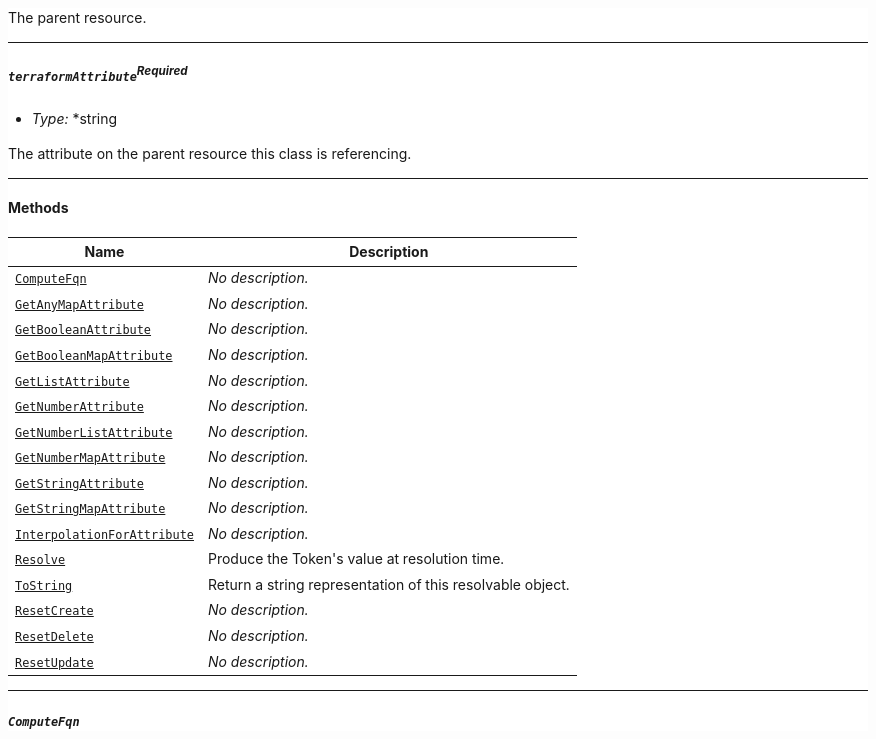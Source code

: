 The parent resource.

---

##### `terraformAttribute`<sup>Required</sup> <a name="terraformAttribute" id="rhizo-co-terraform-provider-oci.stackMonitoringMaintenanceWindowsStop.StackMonitoringMaintenanceWindowsStopTimeoutsOutputReference.Initializer.parameter.terraformAttribute"></a>

- *Type:* *string

The attribute on the parent resource this class is referencing.

---

#### Methods <a name="Methods" id="Methods"></a>

| **Name** | **Description** |
| --- | --- |
| <code><a href="#rhizo-co-terraform-provider-oci.stackMonitoringMaintenanceWindowsStop.StackMonitoringMaintenanceWindowsStopTimeoutsOutputReference.computeFqn">ComputeFqn</a></code> | *No description.* |
| <code><a href="#rhizo-co-terraform-provider-oci.stackMonitoringMaintenanceWindowsStop.StackMonitoringMaintenanceWindowsStopTimeoutsOutputReference.getAnyMapAttribute">GetAnyMapAttribute</a></code> | *No description.* |
| <code><a href="#rhizo-co-terraform-provider-oci.stackMonitoringMaintenanceWindowsStop.StackMonitoringMaintenanceWindowsStopTimeoutsOutputReference.getBooleanAttribute">GetBooleanAttribute</a></code> | *No description.* |
| <code><a href="#rhizo-co-terraform-provider-oci.stackMonitoringMaintenanceWindowsStop.StackMonitoringMaintenanceWindowsStopTimeoutsOutputReference.getBooleanMapAttribute">GetBooleanMapAttribute</a></code> | *No description.* |
| <code><a href="#rhizo-co-terraform-provider-oci.stackMonitoringMaintenanceWindowsStop.StackMonitoringMaintenanceWindowsStopTimeoutsOutputReference.getListAttribute">GetListAttribute</a></code> | *No description.* |
| <code><a href="#rhizo-co-terraform-provider-oci.stackMonitoringMaintenanceWindowsStop.StackMonitoringMaintenanceWindowsStopTimeoutsOutputReference.getNumberAttribute">GetNumberAttribute</a></code> | *No description.* |
| <code><a href="#rhizo-co-terraform-provider-oci.stackMonitoringMaintenanceWindowsStop.StackMonitoringMaintenanceWindowsStopTimeoutsOutputReference.getNumberListAttribute">GetNumberListAttribute</a></code> | *No description.* |
| <code><a href="#rhizo-co-terraform-provider-oci.stackMonitoringMaintenanceWindowsStop.StackMonitoringMaintenanceWindowsStopTimeoutsOutputReference.getNumberMapAttribute">GetNumberMapAttribute</a></code> | *No description.* |
| <code><a href="#rhizo-co-terraform-provider-oci.stackMonitoringMaintenanceWindowsStop.StackMonitoringMaintenanceWindowsStopTimeoutsOutputReference.getStringAttribute">GetStringAttribute</a></code> | *No description.* |
| <code><a href="#rhizo-co-terraform-provider-oci.stackMonitoringMaintenanceWindowsStop.StackMonitoringMaintenanceWindowsStopTimeoutsOutputReference.getStringMapAttribute">GetStringMapAttribute</a></code> | *No description.* |
| <code><a href="#rhizo-co-terraform-provider-oci.stackMonitoringMaintenanceWindowsStop.StackMonitoringMaintenanceWindowsStopTimeoutsOutputReference.interpolationForAttribute">InterpolationForAttribute</a></code> | *No description.* |
| <code><a href="#rhizo-co-terraform-provider-oci.stackMonitoringMaintenanceWindowsStop.StackMonitoringMaintenanceWindowsStopTimeoutsOutputReference.resolve">Resolve</a></code> | Produce the Token's value at resolution time. |
| <code><a href="#rhizo-co-terraform-provider-oci.stackMonitoringMaintenanceWindowsStop.StackMonitoringMaintenanceWindowsStopTimeoutsOutputReference.toString">ToString</a></code> | Return a string representation of this resolvable object. |
| <code><a href="#rhizo-co-terraform-provider-oci.stackMonitoringMaintenanceWindowsStop.StackMonitoringMaintenanceWindowsStopTimeoutsOutputReference.resetCreate">ResetCreate</a></code> | *No description.* |
| <code><a href="#rhizo-co-terraform-provider-oci.stackMonitoringMaintenanceWindowsStop.StackMonitoringMaintenanceWindowsStopTimeoutsOutputReference.resetDelete">ResetDelete</a></code> | *No description.* |
| <code><a href="#rhizo-co-terraform-provider-oci.stackMonitoringMaintenanceWindowsStop.StackMonitoringMaintenanceWindowsStopTimeoutsOutputReference.resetUpdate">ResetUpdate</a></code> | *No description.* |

---

##### `ComputeFqn` <a name="ComputeFqn" id="rhizo-co-terraform-provider-oci.stackMonitoringMaintenanceWindowsStop.StackMonitoringMaintenanceWindowsStopTimeoutsOutputReference.computeFqn"></a>
